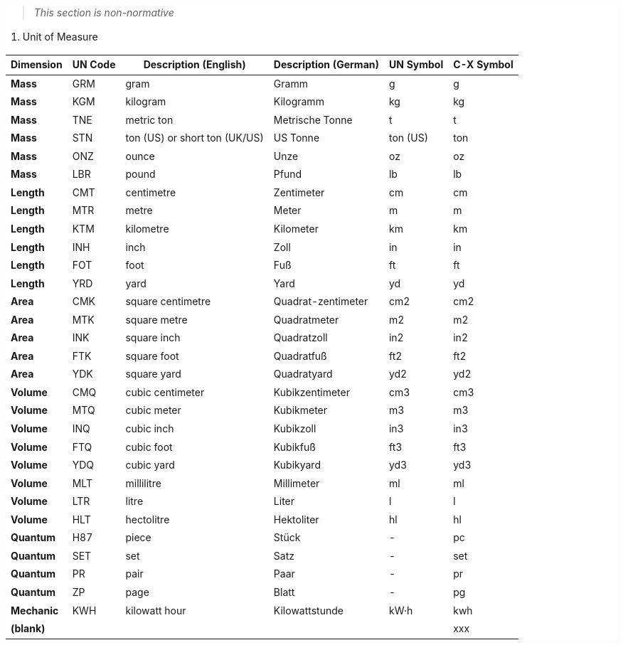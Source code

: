 > *This section is non-normative*

1. Unit of Measure

| **Dimension** | **UN Code** | **Description (English)** | **Description (German)** | **UN Symbol** | **C-X Symbol** |
| --- | --- | --- | --- | --- | --- |
| **Mass** | GRM | gram | Gramm | g | g |
| **Mass** | KGM | kilogram | Kilogramm | kg | kg |
| **Mass** | TNE | metric ton | Metrische Tonne | t | t |
| **Mass** | STN | ton (US) or short ton (UK/US) | US Tonne | ton (US) | ton |
| **Mass** | ONZ | ounce | Unze | oz | oz |
| **Mass** | LBR | pound | Pfund | lb | lb |
| **Length** | CMT | centimetre | Zentimeter | cm | cm |
| **Length** | MTR | metre | Meter | m | m |
| **Length** | KTM | kilometre | Kilometer | km | km |
| **Length** | INH | inch | Zoll | in | in |
| **Length** | FOT | foot | Fuß | ft | ft |
| **Length** | YRD | yard | Yard | yd | yd |
| **Area** | CMK | square centimetre | Quadrat-zentimeter | cm2 | cm2 |
| **Area** | MTK | square metre | Quadratmeter | m2 | m2 |
| **Area** | INK | square inch | Quadratzoll | in2 | in2 |
| **Area** | FTK | square foot | Quadratfuß | ft2 | ft2 |
| **Area** | YDK | square yard | Quadratyard | yd2 | yd2 |
| **Volume** | CMQ | cubic centimeter | Kubikzentimeter | cm3 | cm3 |
| **Volume** | MTQ | cubic meter | Kubikmeter | m3 | m3 |
| **Volume** | INQ | cubic inch | Kubikzoll | in3 | in3 |
| **Volume** | FTQ | cubic foot | Kubikfuß | ft3 | ft3 |
| **Volume** | YDQ | cubic yard | Kubikyard | yd3 | yd3 |
| **Volume** | MLT | millilitre | Millimeter | ml | ml |
| **Volume** | LTR | litre | Liter | l | l |
| **Volume** | HLT | hectolitre | Hektoliter | hl | hl |
| **Quantum** | H87 | piece | Stück | - | pc |
| **Quantum** | SET | set | Satz | - | set |
| **Quantum** | PR | pair | Paar | - | pr |
| **Quantum** | ZP | page | Blatt | - | pg |
| **Mechanic** | KWH | kilowatt hour | Kilowattstunde | kW·h | kwh |
| **(blank)** | | | | | xxx |
